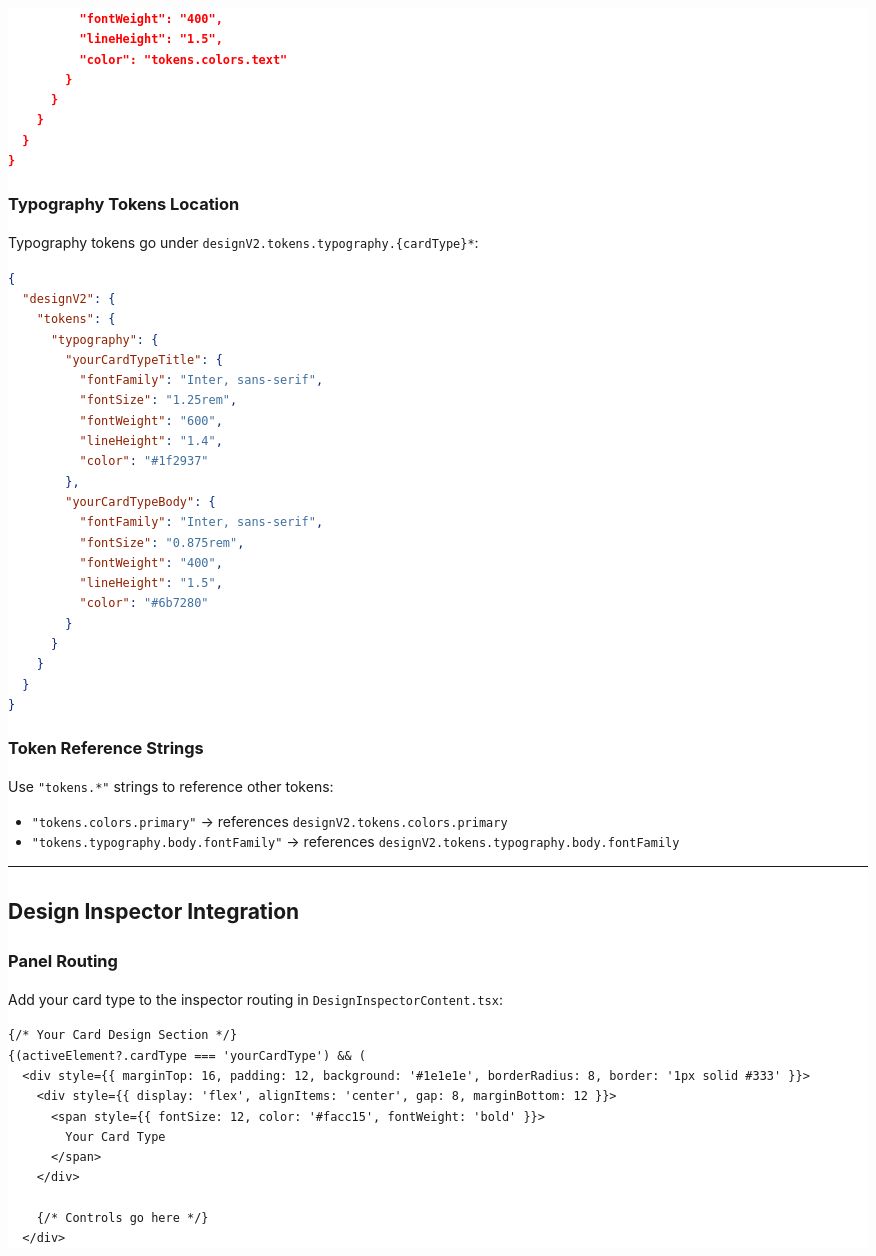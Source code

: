 ```json
          "fontWeight": "400",
          "lineHeight": "1.5",
          "color": "tokens.colors.text"
        }
      }
    }
  }
}
```

### Typography Tokens Location
Typography tokens go under `designV2.tokens.typography.{cardType}*`:

```json
{
  "designV2": {
    "tokens": {
      "typography": {
        "yourCardTypeTitle": {
          "fontFamily": "Inter, sans-serif",
          "fontSize": "1.25rem",
          "fontWeight": "600",
          "lineHeight": "1.4",
          "color": "#1f2937"
        },
        "yourCardTypeBody": {
          "fontFamily": "Inter, sans-serif", 
          "fontSize": "0.875rem",
          "fontWeight": "400",
          "lineHeight": "1.5",
          "color": "#6b7280"
        }
      }
    }
  }
}
```

### Token Reference Strings
Use `"tokens.*"` strings to reference other tokens:
- `"tokens.colors.primary"` → references `designV2.tokens.colors.primary`
- `"tokens.typography.body.fontFamily"` → references `designV2.tokens.typography.body.fontFamily`

---

## Design Inspector Integration

### Panel Routing
Add your card type to the inspector routing in `DesignInspectorContent.tsx`:

```tsx
{/* Your Card Design Section */}
{(activeElement?.cardType === 'yourCardType') && (
  <div style={{ marginTop: 16, padding: 12, background: '#1e1e1e', borderRadius: 8, border: '1px solid #333' }}>
    <div style={{ display: 'flex', alignItems: 'center', gap: 8, marginBottom: 12 }}>
      <span style={{ fontSize: 12, color: '#facc15', fontWeight: 'bold' }}>
        Your Card Type
      </span>
    </div>

    {/* Controls go here */}
  </div>
```
